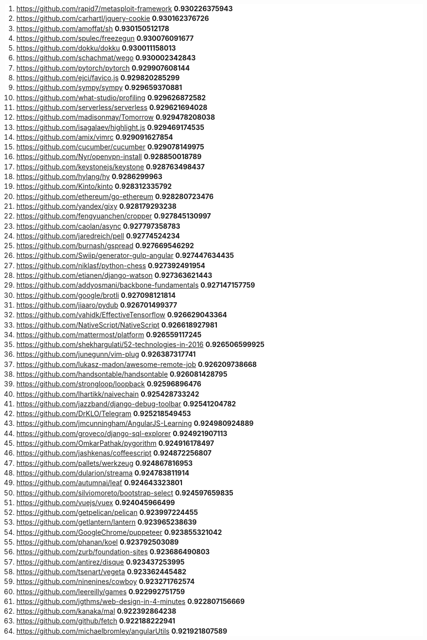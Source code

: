  1. https://github.com/rapid7/metasploit-framework **0.930226375943**
 1. https://github.com/carhartl/jquery-cookie **0.930162376726**
 1. https://github.com/amoffat/sh **0.930150512178**
 1. https://github.com/spulec/freezegun **0.930076091677**
 1. https://github.com/dokku/dokku **0.930011158013**
 1. https://github.com/schachmat/wego **0.930002342843**
 1. https://github.com/pytorch/pytorch **0.929907608144**
 1. https://github.com/ejci/favico.js **0.929820285299**
 1. https://github.com/sympy/sympy **0.929659370881**
 1. https://github.com/what-studio/profiling **0.929626872582**
 1. https://github.com/serverless/serverless **0.929621694028**
 1. https://github.com/madisonmay/Tomorrow **0.929478208038**
 1. https://github.com/isagalaev/highlight.js **0.929469174535**
 1. https://github.com/amix/vimrc **0.929091627854**
 1. https://github.com/cucumber/cucumber **0.929078149975**
 1. https://github.com/Nyr/openvpn-install **0.928850018789**
 1. https://github.com/keystonejs/keystone **0.928763498437**
 1. https://github.com/hylang/hy **0.9286299963**
 1. https://github.com/Kinto/kinto **0.928312335792**
 1. https://github.com/ethereum/go-ethereum **0.928280723476**
 1. https://github.com/yandex/gixy **0.928179293238**
 1. https://github.com/fengyuanchen/cropper **0.927845130997**
 1. https://github.com/caolan/async **0.927797358783**
 1. https://github.com/jaredreich/pell **0.92774524234**
 1. https://github.com/burnash/gspread **0.927669546292**
 1. https://github.com/Swiip/generator-gulp-angular **0.927447634435**
 1. https://github.com/niklasf/python-chess **0.927392491954**
 1. https://github.com/etianen/django-watson **0.927363621443**
 1. https://github.com/addyosmani/backbone-fundamentals **0.927147157759**
 1. https://github.com/google/brotli **0.927098121814**
 1. https://github.com/jiaaro/pydub **0.926701499377**
 1. https://github.com/vahidk/EffectiveTensorflow **0.926629043364**
 1. https://github.com/NativeScript/NativeScript **0.926618927981**
 1. https://github.com/mattermost/platform **0.926559117245**
 1. https://github.com/shekhargulati/52-technologies-in-2016 **0.926506599925**
 1. https://github.com/junegunn/vim-plug **0.926387317741**
 1. https://github.com/lukasz-madon/awesome-remote-job **0.926209738668**
 1. https://github.com/handsontable/handsontable **0.926081428795**
 1. https://github.com/strongloop/loopback **0.92596896476**
 1. https://github.com/lhartikk/naivechain **0.925428733242**
 1. https://github.com/jazzband/django-debug-toolbar **0.92541204782**
 1. https://github.com/DrKLO/Telegram **0.925218549453**
 1. https://github.com/jmcunningham/AngularJS-Learning **0.924980924889**
 1. https://github.com/groveco/django-sql-explorer **0.924921907113**
 1. https://github.com/OmkarPathak/pygorithm **0.924916178497**
 1. https://github.com/jashkenas/coffeescript **0.924872256807**
 1. https://github.com/pallets/werkzeug **0.924867816953**
 1. https://github.com/dularion/streama **0.924783811914**
 1. https://github.com/autumnai/leaf **0.924643323801**
 1. https://github.com/silviomoreto/bootstrap-select **0.924597659835**
 1. https://github.com/vuejs/vuex **0.924045966499**
 1. https://github.com/getpelican/pelican **0.923997224455**
 1. https://github.com/getlantern/lantern **0.923965238639**
 1. https://github.com/GoogleChrome/puppeteer **0.923855321042**
 1. https://github.com/phanan/koel **0.923792503089**
 1. https://github.com/zurb/foundation-sites **0.923686490803**
 1. https://github.com/antirez/disque **0.923437253995**
 1. https://github.com/tsenart/vegeta **0.923362445482**
 1. https://github.com/ninenines/cowboy **0.923271762574**
 1. https://github.com/leereilly/games **0.922992751759**
 1. https://github.com/jgthms/web-design-in-4-minutes **0.922807156669**
 1. https://github.com/kanaka/mal **0.922392864238**
 1. https://github.com/github/fetch **0.922188222941**
 1. https://github.com/michaelbromley/angularUtils **0.921921807589**